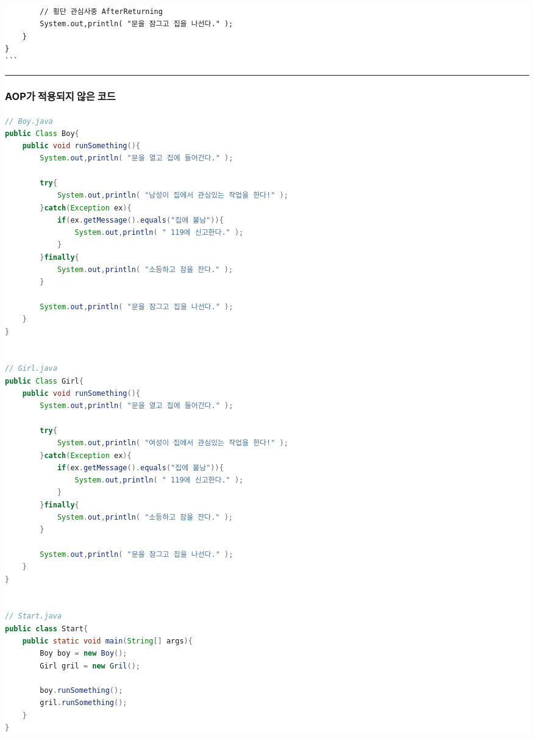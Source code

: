             // 횡단 관심사중 AfterReturning
            System.out,println( "문을 잠그고 집을 나선다." );
        }
    }
    ```



---

### AOP가 적용되지 않은 코드

```java
// Boy.java
public Class Boy{
    public void runSomething(){
        System.out,println( "문을 열고 집에 들어간다." );
        
        try{
            System.out,println( "남성이 집에서 관심있는 작업을 한다!" );
        }catch(Exception ex){
            if(ex.getMessage().equals("집에 불남")){
                System.out,println( " 119에 신고한다." );
            }
        }finally{
            System.out,println( "소등하고 잠을 잔다." );
        }
        
        System.out,println( "문을 잠그고 집을 나선다." );
    }
}


// Girl.java
public Class Girl{
    public void runSomething(){
        System.out,println( "문을 열고 집에 들어간다." );
        
        try{
            System.out,println( "여성이 집에서 관심있는 작업을 한다!" );
        }catch(Exception ex){
            if(ex.getMessage().equals("집에 불남")){
                System.out,println( " 119에 신고한다." );
            }
        }finally{
            System.out,println( "소등하고 잠을 잔다." );
        }
        
        System.out,println( "문을 잠그고 집을 나선다." );
    }
}


// Start.java
public class Start{
    public static void main(String[] args){
        Boy boy = new Boy();
        Girl gril = new Gril();
        
        boy.runSomething();
        gril.runSomething();
    }
}
```
